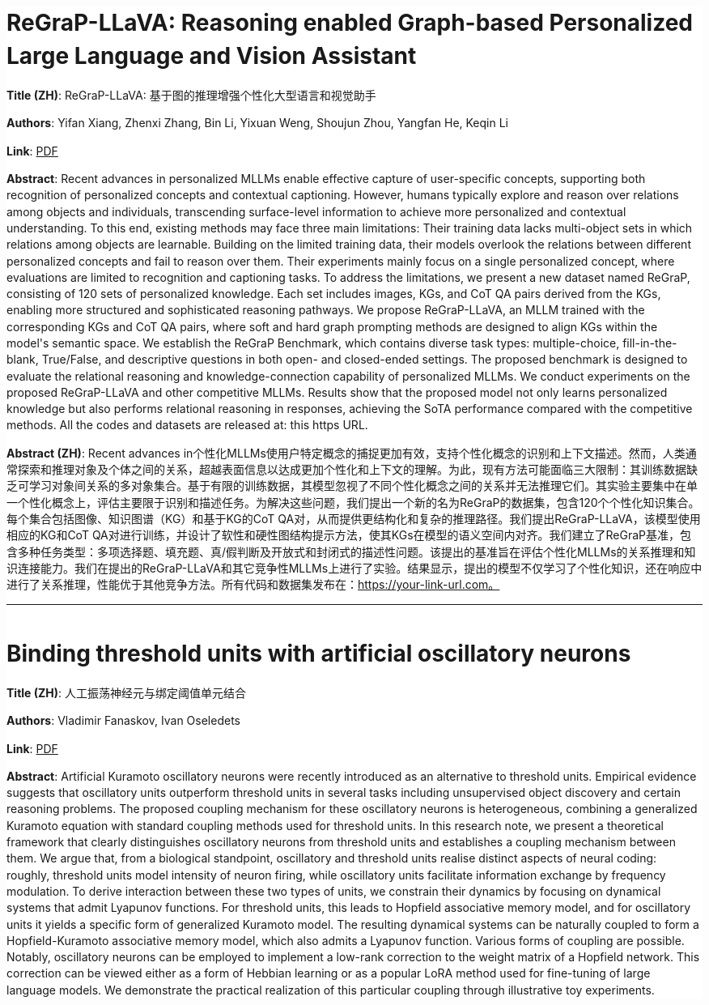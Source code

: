 # ReGraP-LLaVA: Reasoning enabled Graph-based Personalized Large Language and Vision Assistant 

**Title (ZH)**: ReGraP-LLaVA: 基于图的推理增强个性化大型语言和视觉助手 

**Authors**: Yifan Xiang, Zhenxi Zhang, Bin Li, Yixuan Weng, Shoujun Zhou, Yangfan He, Keqin Li  

**Link**: [PDF](https://arxiv.org/pdf/2505.03654)  

**Abstract**: Recent advances in personalized MLLMs enable effective capture of user-specific concepts, supporting both recognition of personalized concepts and contextual captioning. However, humans typically explore and reason over relations among objects and individuals, transcending surface-level information to achieve more personalized and contextual understanding. To this end, existing methods may face three main limitations: Their training data lacks multi-object sets in which relations among objects are learnable. Building on the limited training data, their models overlook the relations between different personalized concepts and fail to reason over them. Their experiments mainly focus on a single personalized concept, where evaluations are limited to recognition and captioning tasks. To address the limitations, we present a new dataset named ReGraP, consisting of 120 sets of personalized knowledge. Each set includes images, KGs, and CoT QA pairs derived from the KGs, enabling more structured and sophisticated reasoning pathways. We propose ReGraP-LLaVA, an MLLM trained with the corresponding KGs and CoT QA pairs, where soft and hard graph prompting methods are designed to align KGs within the model's semantic space. We establish the ReGraP Benchmark, which contains diverse task types: multiple-choice, fill-in-the-blank, True/False, and descriptive questions in both open- and closed-ended settings. The proposed benchmark is designed to evaluate the relational reasoning and knowledge-connection capability of personalized MLLMs. We conduct experiments on the proposed ReGraP-LLaVA and other competitive MLLMs. Results show that the proposed model not only learns personalized knowledge but also performs relational reasoning in responses, achieving the SoTA performance compared with the competitive methods. All the codes and datasets are released at: this https URL. 

**Abstract (ZH)**: Recent advances in个性化MLLMs使用户特定概念的捕捉更加有效，支持个性化概念的识别和上下文描述。然而，人类通常探索和推理对象及个体之间的关系，超越表面信息以达成更加个性化和上下文的理解。为此，现有方法可能面临三大限制：其训练数据缺乏可学习对象间关系的多对象集合。基于有限的训练数据，其模型忽视了不同个性化概念之间的关系并无法推理它们。其实验主要集中在单一个性化概念上，评估主要限于识别和描述任务。为解决这些问题，我们提出一个新的名为ReGraP的数据集，包含120个个性化知识集合。每个集合包括图像、知识图谱（KG）和基于KG的CoT QA对，从而提供更结构化和复杂的推理路径。我们提出ReGraP-LLaVA，该模型使用相应的KG和CoT QA对进行训练，并设计了软性和硬性图结构提示方法，使其KGs在模型的语义空间内对齐。我们建立了ReGraP基准，包含多种任务类型：多项选择题、填充题、真/假判断及开放式和封闭式的描述性问题。该提出的基准旨在评估个性化MLLMs的关系推理和知识连接能力。我们在提出的ReGraP-LLaVA和其它竞争性MLLMs上进行了实验。结果显示，提出的模型不仅学习了个性化知识，还在响应中进行了关系推理，性能优于其他竞争方法。所有代码和数据集发布在：https://your-link-url.com。 

---
# Binding threshold units with artificial oscillatory neurons 

**Title (ZH)**: 人工振荡神经元与绑定阈值单元结合 

**Authors**: Vladimir Fanaskov, Ivan Oseledets  

**Link**: [PDF](https://arxiv.org/pdf/2505.03648)  

**Abstract**: Artificial Kuramoto oscillatory neurons were recently introduced as an alternative to threshold units. Empirical evidence suggests that oscillatory units outperform threshold units in several tasks including unsupervised object discovery and certain reasoning problems. The proposed coupling mechanism for these oscillatory neurons is heterogeneous, combining a generalized Kuramoto equation with standard coupling methods used for threshold units. In this research note, we present a theoretical framework that clearly distinguishes oscillatory neurons from threshold units and establishes a coupling mechanism between them. We argue that, from a biological standpoint, oscillatory and threshold units realise distinct aspects of neural coding: roughly, threshold units model intensity of neuron firing, while oscillatory units facilitate information exchange by frequency modulation. To derive interaction between these two types of units, we constrain their dynamics by focusing on dynamical systems that admit Lyapunov functions. For threshold units, this leads to Hopfield associative memory model, and for oscillatory units it yields a specific form of generalized Kuramoto model. The resulting dynamical systems can be naturally coupled to form a Hopfield-Kuramoto associative memory model, which also admits a Lyapunov function. Various forms of coupling are possible. Notably, oscillatory neurons can be employed to implement a low-rank correction to the weight matrix of a Hopfield network. This correction can be viewed either as a form of Hebbian learning or as a popular LoRA method used for fine-tuning of large language models. We demonstrate the practical realization of this particular coupling through illustrative toy experiments. 